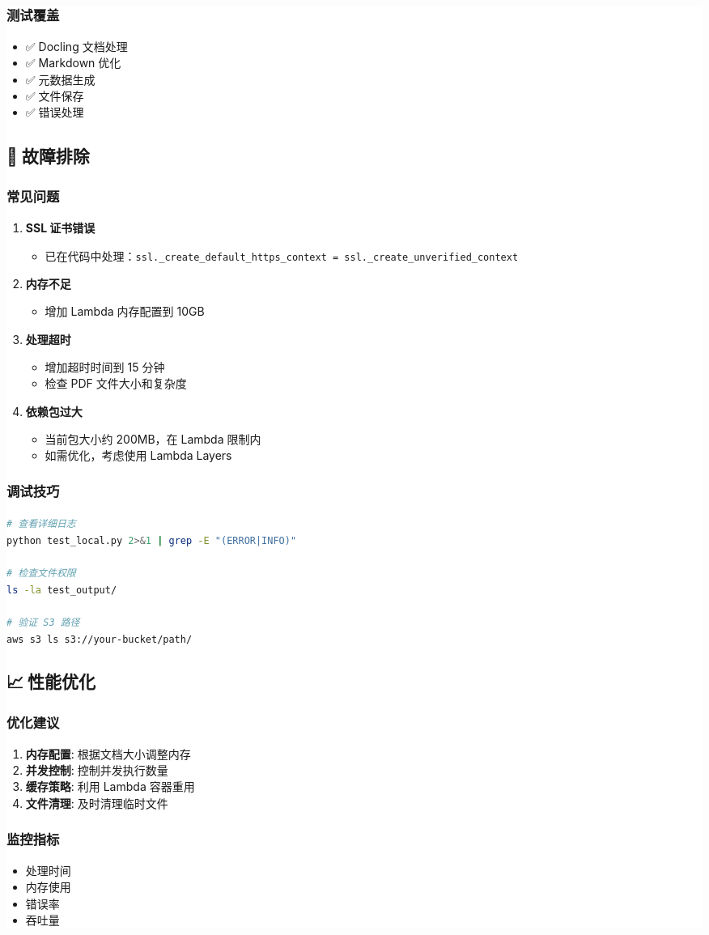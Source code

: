### 测试覆盖

- ✅ Docling 文档处理
- ✅ Markdown 优化
- ✅ 元数据生成
- ✅ 文件保存
- ✅ 错误处理

## 🐛 故障排除

### 常见问题

1. **SSL 证书错误**
   - 已在代码中处理：`ssl._create_default_https_context = ssl._create_unverified_context`

2. **内存不足**
   - 增加 Lambda 内存配置到 10GB

3. **处理超时**
   - 增加超时时间到 15 分钟
   - 检查 PDF 文件大小和复杂度

4. **依赖包过大**
   - 当前包大小约 200MB，在 Lambda 限制内
   - 如需优化，考虑使用 Lambda Layers

### 调试技巧

```bash
# 查看详细日志
python test_local.py 2>&1 | grep -E "(ERROR|INFO)"

# 检查文件权限
ls -la test_output/

# 验证 S3 路径
aws s3 ls s3://your-bucket/path/
```

## 📈 性能优化

### 优化建议

1. **内存配置**: 根据文档大小调整内存
2. **并发控制**: 控制并发执行数量
3. **缓存策略**: 利用 Lambda 容器重用
4. **文件清理**: 及时清理临时文件

### 监控指标

- 处理时间
- 内存使用
- 错误率
- 吞吐量
